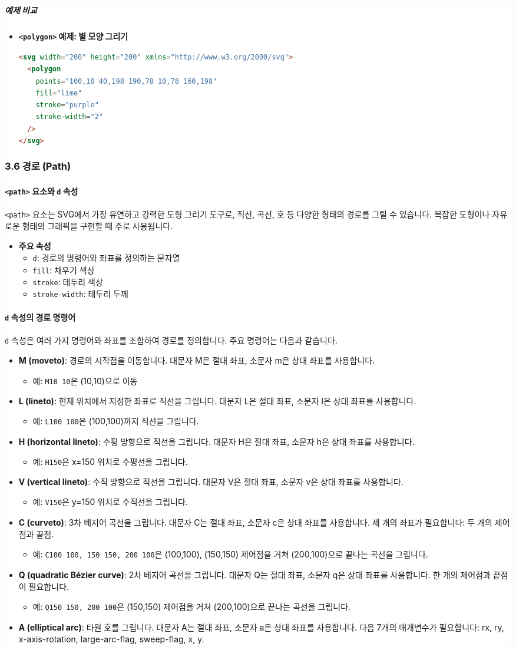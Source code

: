 ##### 예제 비교

- **`<polygon>` 예제: 별 모양 그리기**
  ```html
  <svg width="200" height="200" xmlns="http://www.w3.org/2000/svg">
    <polygon
      points="100,10 40,198 190,78 10,78 160,198"
      fill="lime"
      stroke="purple"
      stroke-width="2"
    />
  </svg>
  ```

### 3.6 경로 (Path)

#### `<path>` 요소와 `d` 속성

`<path>` 요소는 SVG에서 가장 유연하고 강력한 도형 그리기 도구로, 직선, 곡선, 호 등 다양한 형태의 경로를 그릴 수 있습니다. 복잡한 도형이나 자유로운 형태의 그래픽을 구현할 때 주로 사용됩니다.

- **주요 속성**
  - `d`: 경로의 명령어와 좌표를 정의하는 문자열
  - `fill`: 채우기 색상
  - `stroke`: 테두리 색상
  - `stroke-width`: 테두리 두께

#### `d` 속성의 경로 명령어

`d` 속성은 여러 가지 명령어와 좌표를 조합하여 경로를 정의합니다. 주요 명령어는 다음과 같습니다.

- **M (moveto)**: 경로의 시작점을 이동합니다. 대문자 M은 절대 좌표, 소문자 m은 상대 좌표를 사용합니다.

  - 예: `M10 10`은 (10,10)으로 이동

- **L (lineto)**: 현재 위치에서 지정한 좌표로 직선을 그립니다. 대문자 L은 절대 좌표, 소문자 l은 상대 좌표를 사용합니다.

  - 예: `L100 100`은 (100,100)까지 직선을 그립니다.

- **H (horizontal lineto)**: 수평 방향으로 직선을 그립니다. 대문자 H은 절대 좌표, 소문자 h은 상대 좌표를 사용합니다.

  - 예: `H150`은 x=150 위치로 수평선을 그립니다.

- **V (vertical lineto)**: 수직 방향으로 직선을 그립니다. 대문자 V은 절대 좌표, 소문자 v은 상대 좌표를 사용합니다.

  - 예: `V150`은 y=150 위치로 수직선을 그립니다.

- **C (curveto)**: 3차 베지어 곡선을 그립니다. 대문자 C는 절대 좌표, 소문자 c은 상대 좌표를 사용합니다. 세 개의 좌표가 필요합니다: 두 개의 제어점과 끝점.

  - 예: `C100 100, 150 150, 200 100`은 (100,100), (150,150) 제어점을 거쳐 (200,100)으로 끝나는 곡선을 그립니다.

- **Q (quadratic Bézier curve)**: 2차 베지어 곡선을 그립니다. 대문자 Q는 절대 좌표, 소문자 q은 상대 좌표를 사용합니다. 한 개의 제어점과 끝점이 필요합니다.

  - 예: `Q150 150, 200 100`은 (150,150) 제어점을 거쳐 (200,100)으로 끝나는 곡선을 그립니다.

- **A (elliptical arc)**: 타원 호를 그립니다. 대문자 A는 절대 좌표, 소문자 a은 상대 좌표를 사용합니다. 다음 7개의 매개변수가 필요합니다: rx, ry, x-axis-rotation, large-arc-flag, sweep-flag, x, y.

